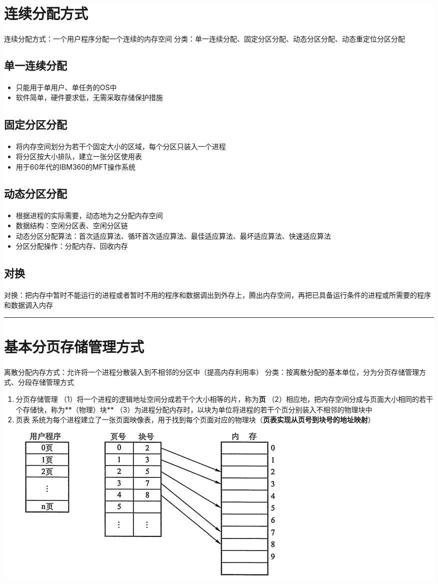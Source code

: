 
# 连续分配方式 #
连续分配方式：一个用户程序分配一个连续的内存空间
分类：单一连续分配、固定分区分配、动态分区分配、动态重定位分区分配

## 单一连续分配 ##

- 只能用于单用户、单任务的OS中
- 软件简单，硬件要求低，无需采取存储保护措施

## 固定分区分配 ##

-  将内存空间划分为若干个固定大小的区域，每个分区只装入一个进程
-  将分区按大小排队，建立一张分区使用表
-  用于60年代的IBM360的MFT操作系统

## 动态分区分配 ##

-  根据进程的实际需要，动态地为之分配内存空间
-  数据结构：空闲分区表、空闲分区链
-  动态分区分配算法：首次适应算法、循环首次适应算法、最佳适应算法、最坏适应算法、快速适应算法
-  分区分配操作：分配内存、回收内存

## 对换 ##
对换：把内存中暂时不能运行的进程或者暂时不用的程序和数据调出到外存上，腾出内存空间，再把已具备运行条件的进程或所需要的程序和数据调入内存

---

# 基本分页存储管理方式 #
离散分配内存方式：允许将一个进程分散装入到不相邻的分区中（提高内存利用率）
分类：按离散分配的基本单位，分为分页存储管理方式、分段存储管理方式

1. 分页存储管理
（1）将一个进程的逻辑地址空间分成若干个大小相等的片，称为**页**
（2）相应地，把内存空间分成与页面大小相同的若干个存储快，称为**（物理）块**
（3）为进程分配内存时，以块为单位将进程的若干个页分别装入不相邻的物理块中
2. 页表
系统为每个进程建立了一张页面映像表，用于找到每个页面对应的物理块（**页表实现从页号到块号的地址映射**）
![](/myimages/15页表.png)
